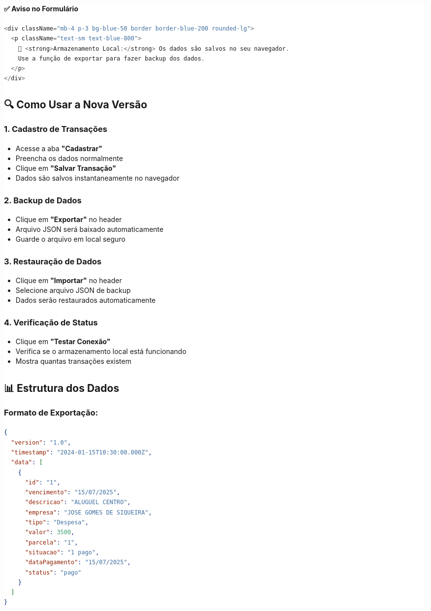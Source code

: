 #### ✅ **Aviso no Formulário**
```typescript
<div className="mb-4 p-3 bg-blue-50 border border-blue-200 rounded-lg">
  <p className="text-sm text-blue-800">
    💾 <strong>Armazenamento Local:</strong> Os dados são salvos no seu navegador. 
    Use a função de exportar para fazer backup dos dados.
  </p>
</div>
```

## 🔍 **Como Usar a Nova Versão**

### 1. **Cadastro de Transações**
- Acesse a aba **"Cadastrar"**
- Preencha os dados normalmente
- Clique em **"Salvar Transação"**
- Dados são salvos instantaneamente no navegador

### 2. **Backup de Dados**
- Clique em **"Exportar"** no header
- Arquivo JSON será baixado automaticamente
- Guarde o arquivo em local seguro

### 3. **Restauração de Dados**
- Clique em **"Importar"** no header
- Selecione arquivo JSON de backup
- Dados serão restaurados automaticamente

### 4. **Verificação de Status**
- Clique em **"Testar Conexão"**
- Verifica se o armazenamento local está funcionando
- Mostra quantas transações existem

## 📊 **Estrutura dos Dados**

### **Formato de Exportação:**
```json
{
  "version": "1.0",
  "timestamp": "2024-01-15T10:30:00.000Z",
  "data": [
    {
      "id": "1",
      "vencimento": "15/07/2025",
      "descricao": "ALUGUEL CENTRO",
      "empresa": "JOSE GOMES DE SIQUEIRA",
      "tipo": "Despesa",
      "valor": 3500,
      "parcela": "1",
      "situacao": "1 pago",
      "dataPagamento": "15/07/2025",
      "status": "pago"
    }
  ]
}
```
